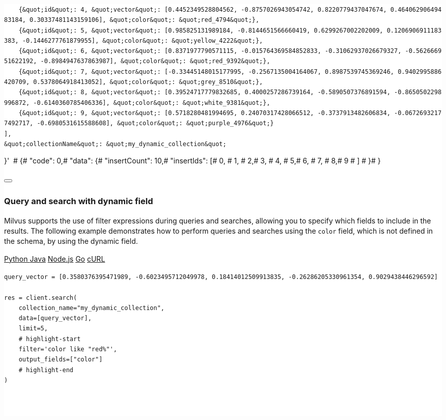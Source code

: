         {&quot;id&quot;: 4, &quot;vector&quot;: [0.4452349528804562, -0.8757026943054742, 0.8220779437047674, 0.46406290649483184, 0.30337481143159106], &quot;color&quot;: &quot;red_4794&quot;},​
        {&quot;id&quot;: 5, &quot;vector&quot;: [0.985825131989184, -0.8144651566660419, 0.6299267002202009, 0.1206906911183383, -0.1446277761879955], &quot;color&quot;: &quot;yellow_4222&quot;},​
        {&quot;id&quot;: 6, &quot;vector&quot;: [0.8371977790571115, -0.015764369584852833, -0.31062937026679327, -0.562666951622192, -0.8984947637863987], &quot;color&quot;: &quot;red_9392&quot;},​
        {&quot;id&quot;: 7, &quot;vector&quot;: [-0.33445148015177995, -0.2567135004164067, 0.8987539745369246, 0.9402995886420709, 0.5378064918413052], &quot;color&quot;: &quot;grey_8510&quot;},​
        {&quot;id&quot;: 8, &quot;vector&quot;: [0.39524717779832685, 0.4000257286739164, -0.5890507376891594, -0.8650502298996872, -0.6140360785406336], &quot;color&quot;: &quot;white_9381&quot;},​
        {&quot;id&quot;: 9, &quot;vector&quot;: [0.5718280481994695, 0.24070317428066512, -0.3737913482606834, -0.06726932177492717, -0.6980531615588608], &quot;color&quot;: &quot;purple_4976&quot;}        ​
    ],​
    &quot;collectionName&quot;: &quot;my_dynamic_collection&quot;​
}&#x27;</span>​
​
<span class="hljs-comment"># {​</span>
<span class="hljs-comment">#     &quot;code&quot;: 0,​</span>
<span class="hljs-comment">#     &quot;data&quot;: {​</span>
<span class="hljs-comment">#         &quot;insertCount&quot;: 10,​</span>
<span class="hljs-comment">#         &quot;insertIds&quot;: [​</span>
<span class="hljs-comment">#             0,​</span>
<span class="hljs-comment">#             1,​</span>
<span class="hljs-comment">#             2,​</span>
<span class="hljs-comment">#             3,​</span>
<span class="hljs-comment">#             4,​</span>
<span class="hljs-comment">#             5,​</span>
<span class="hljs-comment">#             6,​</span>
<span class="hljs-comment">#             7,​</span>
<span class="hljs-comment">#             8,​</span>
<span class="hljs-comment">#             9​</span>
<span class="hljs-comment">#         ]​</span>
<span class="hljs-comment">#     }​</span>
<span class="hljs-comment"># }​</span>

<button class="copy-code-btn"></button></code></pre>
<h3 id="Query-and-search-with-dynamic-field​" class="common-anchor-header">Query and search with dynamic field​</h3><p>Milvus supports the use of filter expressions during queries and searches, allowing you to specify which fields to include in the results. The following example demonstrates how to perform queries and searches using the <code translate="no">color</code> field, which is not defined in the schema, by using the dynamic field.​</p>
<div class="multipleCode">
  <a href="#python">Python </a>
  <a href="#java">Java</a>
  <a href="#javascript">Node.js</a>
  <a href="#go">Go</a>
  <a href="#curl">cURL</a>
</div>
<pre><code translate="no" class="language-python">query_vector = [<span class="hljs-number">0.3580376395471989</span>, -<span class="hljs-number">0.6023495712049978</span>, <span class="hljs-number">0.18414012509913835</span>, -<span class="hljs-number">0.26286205330961354</span>, <span class="hljs-number">0.9029438446296592</span>]​
​
res = client.search(​
    collection_name=<span class="hljs-string">&quot;my_dynamic_collection&quot;</span>,​
    data=[query_vector],​
    limit=<span class="hljs-number">5</span>,​
    <span class="hljs-comment"># highlight-start​</span>
    <span class="hljs-built_in">filter</span>=<span class="hljs-string">&#x27;color like &quot;red%&quot;&#x27;</span>,​
    output_fields=[<span class="hljs-string">&quot;color&quot;</span>]​
    <span class="hljs-comment"># highlight-end​</span>
)​
​